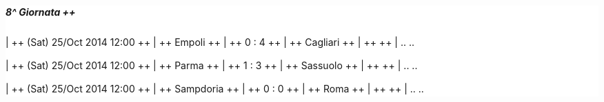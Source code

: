 

##### 8^ Giornata ++




| ++
(Sat) 25/Oct 2014 12:00  ++
| ++
Empoli  ++
| ++
0 : 4  ++
| ++
Cagliari   ++
| ++
   ++
|
.. 
..

| ++
(Sat) 25/Oct 2014 12:00  ++
| ++
Parma  ++
| ++
1 : 3  ++
| ++
Sassuolo   ++
| ++
   ++
|
.. 
..

| ++
(Sat) 25/Oct 2014 12:00  ++
| ++
Sampdoria  ++
| ++
0 : 0  ++
| ++
Roma   ++
| ++
   ++
|
.. 
..
